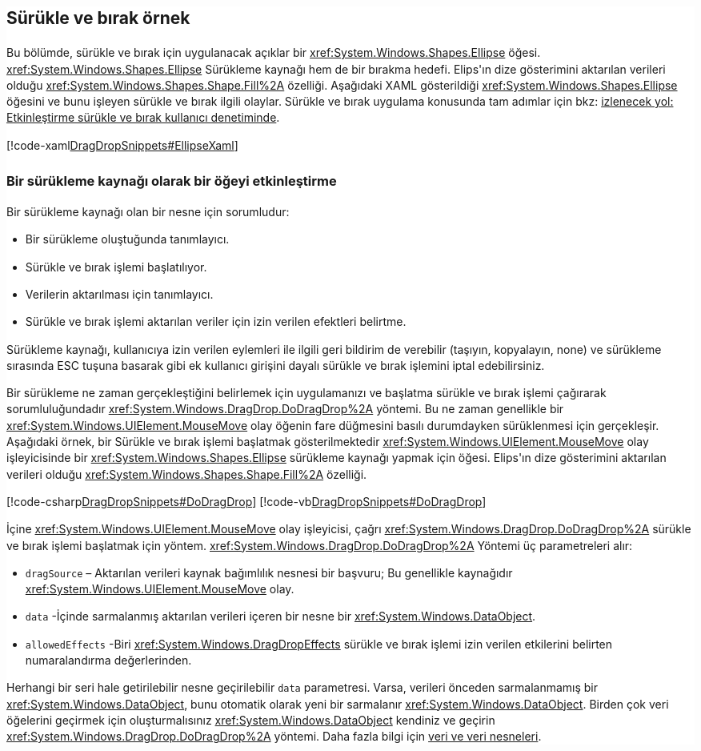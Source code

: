 <a name="Drag_And_Drop_Example"></a>   
## <a name="drag-and-drop-example"></a>Sürükle ve bırak örnek  
 Bu bölümde, sürükle ve bırak için uygulanacak açıklar bir <xref:System.Windows.Shapes.Ellipse> öğesi. <xref:System.Windows.Shapes.Ellipse> Sürükleme kaynağı hem de bir bırakma hedefi. Elips'ın dize gösterimini aktarılan verileri olduğu <xref:System.Windows.Shapes.Shape.Fill%2A> özelliği. Aşağıdaki XAML gösterildiği <xref:System.Windows.Shapes.Ellipse> öğesini ve bunu işleyen sürükle ve bırak ilgili olaylar. Sürükle ve bırak uygulama konusunda tam adımlar için bkz: [izlenecek yol: Etkinleştirme sürükle ve bırak kullanıcı denetiminde](walkthrough-enabling-drag-and-drop-on-a-user-control.md).  
  
 [!code-xaml[DragDropSnippets#EllipseXaml](~/samples/snippets/csharp/VS_Snippets_Wpf/dragdropsnippets/cs/mainwindow.xaml#ellipsexaml)]  
  
### <a name="enabling-an-element-to-be-a-drag-source"></a>Bir sürükleme kaynağı olarak bir öğeyi etkinleştirme  
 Bir sürükleme kaynağı olan bir nesne için sorumludur:  
  
-   Bir sürükleme oluştuğunda tanımlayıcı.  
  
-   Sürükle ve bırak işlemi başlatılıyor.  
  
-   Verilerin aktarılması için tanımlayıcı.  
  
-   Sürükle ve bırak işlemi aktarılan veriler için izin verilen efektleri belirtme.  
  
 Sürükleme kaynağı, kullanıcıya izin verilen eylemleri ile ilgili geri bildirim de verebilir (taşıyın, kopyalayın, none) ve sürükleme sırasında ESC tuşuna basarak gibi ek kullanıcı girişini dayalı sürükle ve bırak işlemini iptal edebilirsiniz.  
  
 Bir sürükleme ne zaman gerçekleştiğini belirlemek için uygulamanızı ve başlatma sürükle ve bırak işlemi çağırarak sorumluluğundadır <xref:System.Windows.DragDrop.DoDragDrop%2A> yöntemi. Bu ne zaman genellikle bir <xref:System.Windows.UIElement.MouseMove> olay öğenin fare düğmesini basılı durumdayken sürüklenmesi için gerçekleşir. Aşağıdaki örnek, bir Sürükle ve bırak işlemi başlatmak gösterilmektedir <xref:System.Windows.UIElement.MouseMove> olay işleyicisinde bir <xref:System.Windows.Shapes.Ellipse> sürükleme kaynağı yapmak için öğesi. Elips'ın dize gösterimini aktarılan verileri olduğu <xref:System.Windows.Shapes.Shape.Fill%2A> özelliği.  
  
 [!code-csharp[DragDropSnippets#DoDragDrop](~/samples/snippets/csharp/VS_Snippets_Wpf/dragdropsnippets/cs/mainwindow.xaml.cs#dodragdrop)]
 [!code-vb[DragDropSnippets#DoDragDrop](~/samples/snippets/visualbasic/VS_Snippets_Wpf/dragdropsnippets/vb/mainwindow.xaml.vb#dodragdrop)]  
  
 İçine <xref:System.Windows.UIElement.MouseMove> olay işleyicisi, çağrı <xref:System.Windows.DragDrop.DoDragDrop%2A> sürükle ve bırak işlemi başlatmak için yöntem. <xref:System.Windows.DragDrop.DoDragDrop%2A> Yöntemi üç parametreleri alır:  
  
-   `dragSource` – Aktarılan verileri kaynak bağımlılık nesnesi bir başvuru; Bu genellikle kaynağıdır <xref:System.Windows.UIElement.MouseMove> olay.  
  
-   `data` -İçinde sarmalanmış aktarılan verileri içeren bir nesne bir <xref:System.Windows.DataObject>.  
  
-   `allowedEffects` -Biri <xref:System.Windows.DragDropEffects> sürükle ve bırak işlemi izin verilen etkilerini belirten numaralandırma değerlerinden.  
  
 Herhangi bir seri hale getirilebilir nesne geçirilebilir `data` parametresi. Varsa, verileri önceden sarmalanmamış bir <xref:System.Windows.DataObject>, bunu otomatik olarak yeni bir sarmalanır <xref:System.Windows.DataObject>. Birden çok veri öğelerini geçirmek için oluşturmalısınız <xref:System.Windows.DataObject> kendiniz ve geçirin <xref:System.Windows.DragDrop.DoDragDrop%2A> yöntemi. Daha fazla bilgi için [veri ve veri nesneleri](data-and-data-objects.md).  
  